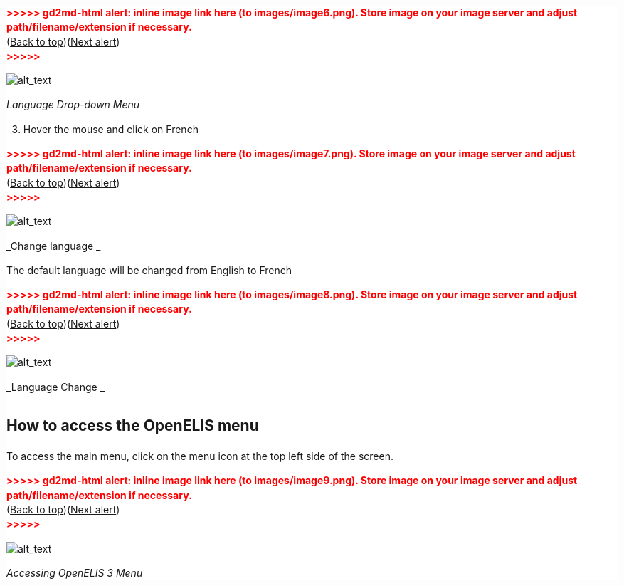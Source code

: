 

<p id="gdcalert6" ><span style="color: red; font-weight: bold">>>>>>  gd2md-html alert: inline image link here (to images/image6.png). Store image on your image server and adjust path/filename/extension if necessary. </span><br>(<a href="#">Back to top</a>)(<a href="#gdcalert7">Next alert</a>)<br><span style="color: red; font-weight: bold">>>>>> </span></p>


![alt_text](images/image6.png "image_tooltip")


_Language Drop-down Menu_



3. Hover the mouse and click on French



<p id="gdcalert7" ><span style="color: red; font-weight: bold">>>>>>  gd2md-html alert: inline image link here (to images/image7.png). Store image on your image server and adjust path/filename/extension if necessary. </span><br>(<a href="#">Back to top</a>)(<a href="#gdcalert8">Next alert</a>)<br><span style="color: red; font-weight: bold">>>>>> </span></p>


![alt_text](images/image7.png "image_tooltip")


_Change language _

The default language will be changed from English to French



<p id="gdcalert8" ><span style="color: red; font-weight: bold">>>>>>  gd2md-html alert: inline image link here (to images/image8.png). Store image on your image server and adjust path/filename/extension if necessary. </span><br>(<a href="#">Back to top</a>)(<a href="#gdcalert9">Next alert</a>)<br><span style="color: red; font-weight: bold">>>>>> </span></p>


![alt_text](images/image8.png "image_tooltip")


_Language Change _


## **How to access the OpenELIS menu**

To access the main menu, click on the  menu icon at the top left side of the screen.



<p id="gdcalert9" ><span style="color: red; font-weight: bold">>>>>>  gd2md-html alert: inline image link here (to images/image9.png). Store image on your image server and adjust path/filename/extension if necessary. </span><br>(<a href="#">Back to top</a>)(<a href="#gdcalert10">Next alert</a>)<br><span style="color: red; font-weight: bold">>>>>> </span></p>


![alt_text](images/image9.png "image_tooltip")


_Accessing OpenELIS 3 Menu_

